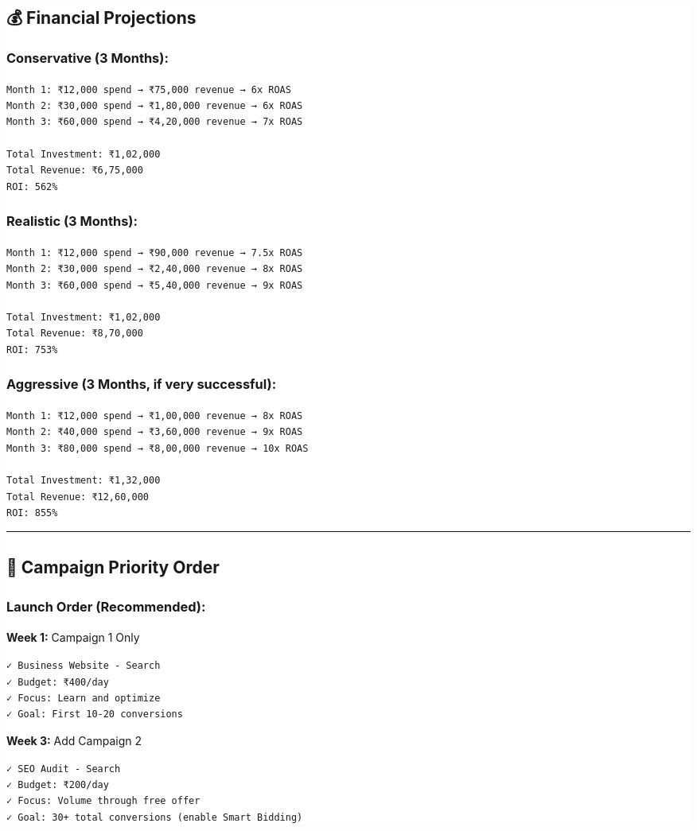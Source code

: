 
## 💰 Financial Projections

### Conservative (3 Months):
```
Month 1: ₹12,000 spend → ₹75,000 revenue → 6x ROAS
Month 2: ₹30,000 spend → ₹1,80,000 revenue → 6x ROAS
Month 3: ₹60,000 spend → ₹4,20,000 revenue → 7x ROAS

Total Investment: ₹1,02,000
Total Revenue: ₹6,75,000
ROI: 562%
```

### Realistic (3 Months):
```
Month 1: ₹12,000 spend → ₹90,000 revenue → 7.5x ROAS
Month 2: ₹30,000 spend → ₹2,40,000 revenue → 8x ROAS
Month 3: ₹60,000 spend → ₹5,40,000 revenue → 9x ROAS

Total Investment: ₹1,02,000
Total Revenue: ₹8,70,000
ROI: 753%
```

### Aggressive (3 Months, if very successful):
```
Month 1: ₹12,000 spend → ₹1,00,000 revenue → 8x ROAS
Month 2: ₹40,000 spend → ₹3,60,000 revenue → 9x ROAS
Month 3: ₹80,000 spend → ₹8,00,000 revenue → 10x ROAS

Total Investment: ₹1,32,000
Total Revenue: ₹12,60,000
ROI: 855%
```

---

## 🎯 Campaign Priority Order

### Launch Order (Recommended):

**Week 1:** Campaign 1 Only
```
✓ Business Website - Search
✓ Budget: ₹400/day
✓ Focus: Learn and optimize
✓ Goal: First 10-20 conversions
```

**Week 3:** Add Campaign 2
```
✓ SEO Audit - Search
✓ Budget: ₹200/day
✓ Focus: Volume through free offer
✓ Goal: 30+ total conversions (enable Smart Bidding)
```
